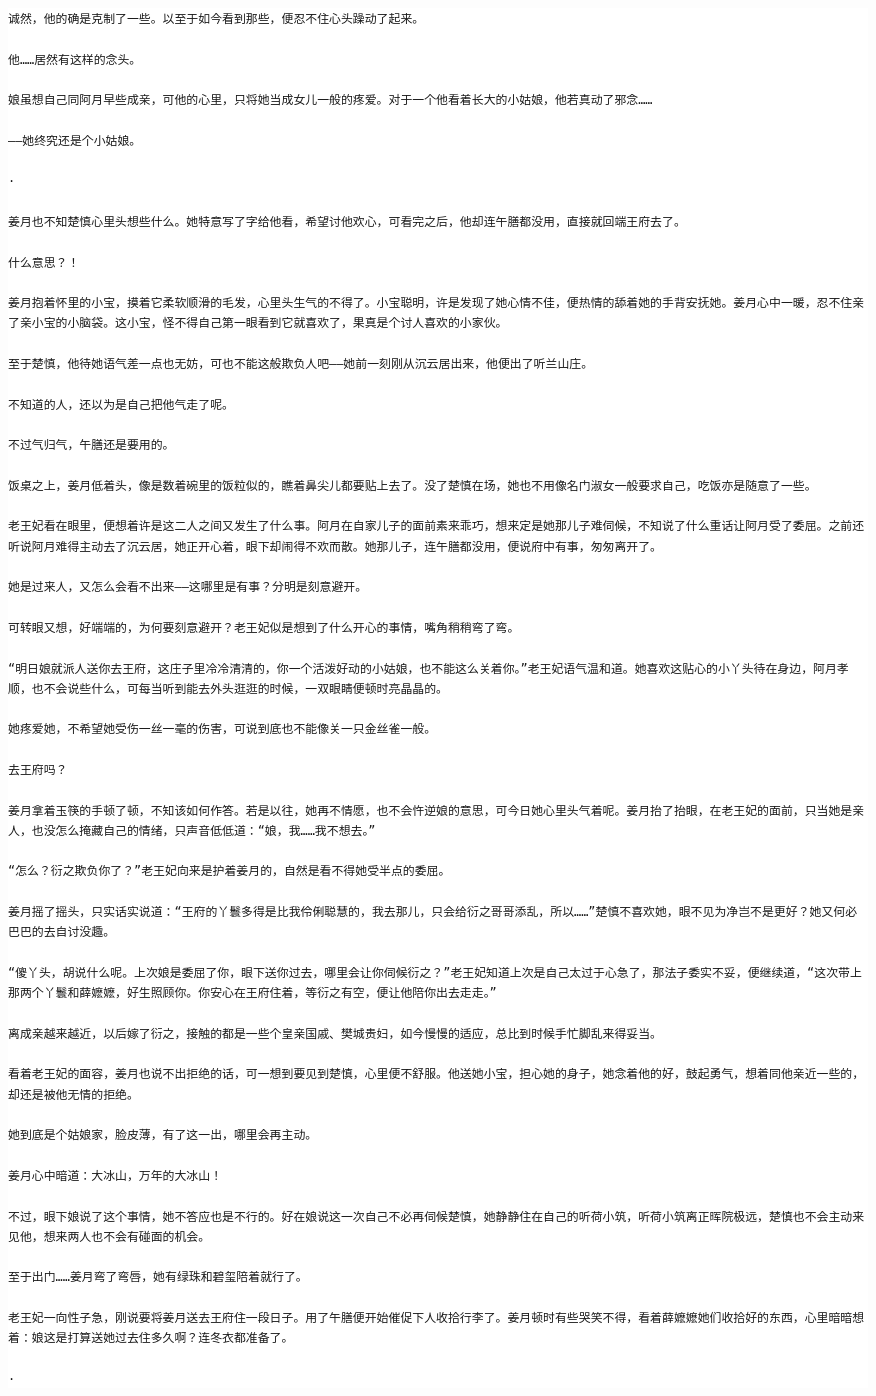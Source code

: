     诚然，他的确是克制了一些。以至于如今看到那些，便忍不住心头躁动了起来。

    他……居然有这样的念头。

    娘虽想自己同阿月早些成亲，可他的心里，只将她当成女儿一般的疼爱。对于一个他看着长大的小姑娘，他若真动了邪念……

    ——她终究还是个小姑娘。

    ·

    姜月也不知楚慎心里头想些什么。她特意写了字给他看，希望讨他欢心，可看完之后，他却连午膳都没用，直接就回端王府去了。

    什么意思？！

    姜月抱着怀里的小宝，摸着它柔软顺滑的毛发，心里头生气的不得了。小宝聪明，许是发现了她心情不佳，便热情的舔着她的手背安抚她。姜月心中一暖，忍不住亲了亲小宝的小脑袋。这小宝，怪不得自己第一眼看到它就喜欢了，果真是个讨人喜欢的小家伙。

    至于楚慎，他待她语气差一点也无妨，可也不能这般欺负人吧——她前一刻刚从沉云居出来，他便出了听兰山庄。

    不知道的人，还以为是自己把他气走了呢。

    不过气归气，午膳还是要用的。

    饭桌之上，姜月低着头，像是数着碗里的饭粒似的，瞧着鼻尖儿都要贴上去了。没了楚慎在场，她也不用像名门淑女一般要求自己，吃饭亦是随意了一些。

    老王妃看在眼里，便想着许是这二人之间又发生了什么事。阿月在自家儿子的面前素来乖巧，想来定是她那儿子难伺候，不知说了什么重话让阿月受了委屈。之前还听说阿月难得主动去了沉云居，她正开心着，眼下却闹得不欢而散。她那儿子，连午膳都没用，便说府中有事，匆匆离开了。

    她是过来人，又怎么会看不出来——这哪里是有事？分明是刻意避开。

    可转眼又想，好端端的，为何要刻意避开？老王妃似是想到了什么开心的事情，嘴角稍稍弯了弯。

    “明日娘就派人送你去王府，这庄子里冷冷清清的，你一个活泼好动的小姑娘，也不能这么关着你。”老王妃语气温和道。她喜欢这贴心的小丫头待在身边，阿月孝顺，也不会说些什么，可每当听到能去外头逛逛的时候，一双眼睛便顿时亮晶晶的。

    她疼爱她，不希望她受伤一丝一毫的伤害，可说到底也不能像关一只金丝雀一般。

    去王府吗？

    姜月拿着玉筷的手顿了顿，不知该如何作答。若是以往，她再不情愿，也不会忤逆娘的意思，可今日她心里头气着呢。姜月抬了抬眼，在老王妃的面前，只当她是亲人，也没怎么掩藏自己的情绪，只声音低低道：“娘，我……我不想去。”

    “怎么？衍之欺负你了？”老王妃向来是护着姜月的，自然是看不得她受半点的委屈。

    姜月摇了摇头，只实话实说道：“王府的丫鬟多得是比我伶俐聪慧的，我去那儿，只会给衍之哥哥添乱，所以……”楚慎不喜欢她，眼不见为净岂不是更好？她又何必巴巴的去自讨没趣。

    “傻丫头，胡说什么呢。上次娘是委屈了你，眼下送你过去，哪里会让你伺候衍之？”老王妃知道上次是自己太过于心急了，那法子委实不妥，便继续道，“这次带上那两个丫鬟和薛嬷嬷，好生照顾你。你安心在王府住着，等衍之有空，便让他陪你出去走走。”

    离成亲越来越近，以后嫁了衍之，接触的都是一些个皇亲国戚、樊城贵妇，如今慢慢的适应，总比到时候手忙脚乱来得妥当。

    看着老王妃的面容，姜月也说不出拒绝的话，可一想到要见到楚慎，心里便不舒服。他送她小宝，担心她的身子，她念着他的好，鼓起勇气，想着同他亲近一些的，却还是被他无情的拒绝。

    她到底是个姑娘家，脸皮薄，有了这一出，哪里会再主动。

    姜月心中暗道：大冰山，万年的大冰山！

    不过，眼下娘说了这个事情，她不答应也是不行的。好在娘说这一次自己不必再伺候楚慎，她静静住在自己的听荷小筑，听荷小筑离正晖院极远，楚慎也不会主动来见他，想来两人也不会有碰面的机会。

    至于出门……姜月弯了弯唇，她有绿珠和碧玺陪着就行了。

    老王妃一向性子急，刚说要将姜月送去王府住一段日子。用了午膳便开始催促下人收拾行李了。姜月顿时有些哭笑不得，看着薛嬷嬷她们收拾好的东西，心里暗暗想着：娘这是打算送她过去住多久啊？连冬衣都准备了。

    ·
